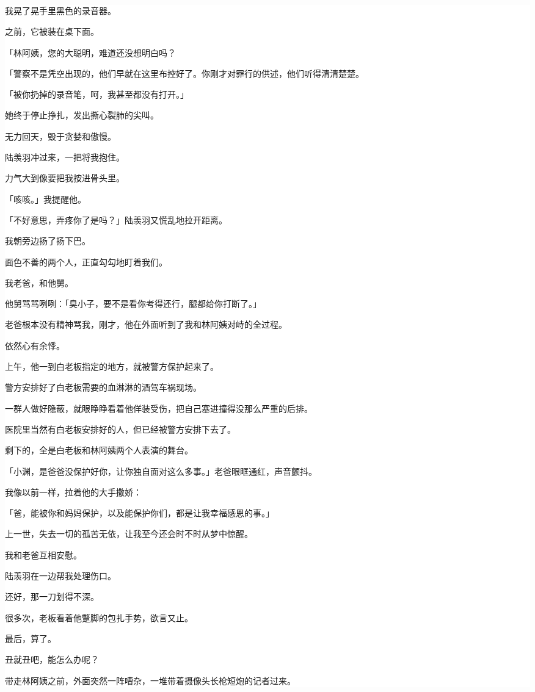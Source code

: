 我晃了晃手里黑色的录音器。

之前，它被装在桌下面。

「林阿姨，您的大聪明，难道还没想明白吗？

「警察不是凭空出现的，他们早就在这里布控好了。你刚才对罪行的供述，他们听得清清楚楚。

「被你扔掉的录音笔，呵，我甚至都没有打开。」

她终于停止挣扎，发出撕心裂肺的尖叫。

无力回天，毁于贪婪和傲慢。

陆羡羽冲过来，一把将我抱住。

力气大到像要把我按进骨头里。

「咳咳。」我提醒他。

「不好意思，弄疼你了是吗？」陆羡羽又慌乱地拉开距离。

我朝旁边扬了扬下巴。

面色不善的两个人，正直勾勾地盯着我们。

我老爸，和他舅。

他舅骂骂咧咧：「臭小子，要不是看你考得还行，腿都给你打断了。」

老爸根本没有精神骂我，刚才，他在外面听到了我和林阿姨对峙的全过程。

依然心有余悸。

上午，他一到白老板指定的地方，就被警方保护起来了。

警方安排好了白老板需要的血淋淋的酒驾车祸现场。

一群人做好隐蔽，就眼睁睁看着他佯装受伤，把自己塞进撞得没那么严重的后排。

医院里当然有白老板安排好的人，但已经被警方安排下去了。

剩下的，全是白老板和林阿姨两个人表演的舞台。

「小渊，是爸爸没保护好你，让你独自面对这么多事。」老爸眼眶通红，声音颤抖。

我像以前一样，拉着他的大手撒娇：

「爸，能被你和妈妈保护，以及能保护你们，都是让我幸福感恩的事。」

上一世，失去一切的孤苦无依，让我至今还会时不时从梦中惊醒。

我和老爸互相安慰。

陆羡羽在一边帮我处理伤口。

还好，那一刀划得不深。

很多次，老板看着他蹩脚的包扎手势，欲言又止。

最后，算了。

丑就丑吧，能怎么办呢？

带走林阿姨之前，外面突然一阵嘈杂，一堆带着摄像头长枪短炮的记者过来。
